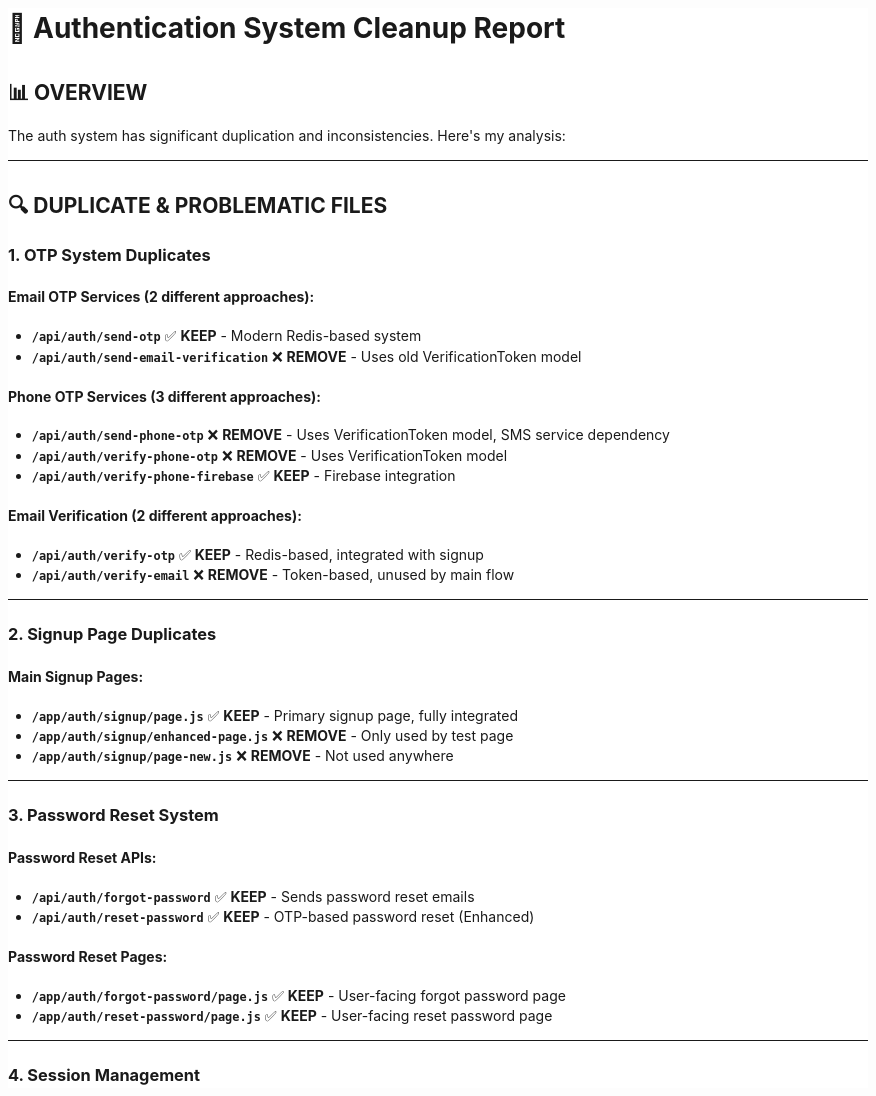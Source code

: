 # 🧹 Authentication System Cleanup Report

## 📊 **OVERVIEW**
The auth system has significant duplication and inconsistencies. Here's my analysis:

---

## 🔍 **DUPLICATE & PROBLEMATIC FILES**

### **1. OTP System Duplicates**

#### **Email OTP Services (2 different approaches):**
- **`/api/auth/send-otp`** ✅ **KEEP** - Modern Redis-based system
- **`/api/auth/send-email-verification`** ❌ **REMOVE** - Uses old VerificationToken model

#### **Phone OTP Services (3 different approaches):**
- **`/api/auth/send-phone-otp`** ❌ **REMOVE** - Uses VerificationToken model, SMS service dependency
- **`/api/auth/verify-phone-otp`** ❌ **REMOVE** - Uses VerificationToken model
- **`/api/auth/verify-phone-firebase`** ✅ **KEEP** - Firebase integration

#### **Email Verification (2 different approaches):**
- **`/api/auth/verify-otp`** ✅ **KEEP** - Redis-based, integrated with signup
- **`/api/auth/verify-email`** ❌ **REMOVE** - Token-based, unused by main flow

---

### **2. Signup Page Duplicates**

#### **Main Signup Pages:**
- **`/app/auth/signup/page.js`** ✅ **KEEP** - Primary signup page, fully integrated
- **`/app/auth/signup/enhanced-page.js`** ❌ **REMOVE** - Only used by test page
- **`/app/auth/signup/page-new.js`** ❌ **REMOVE** - Not used anywhere

---

### **3. Password Reset System**

#### **Password Reset APIs:**
- **`/api/auth/forgot-password`** ✅ **KEEP** - Sends password reset emails
- **`/api/auth/reset-password`** ✅ **KEEP** - OTP-based password reset (Enhanced)

#### **Password Reset Pages:**
- **`/app/auth/forgot-password/page.js`** ✅ **KEEP** - User-facing forgot password page
- **`/app/auth/reset-password/page.js`** ✅ **KEEP** - User-facing reset password page

---

### **4. Session Management**
